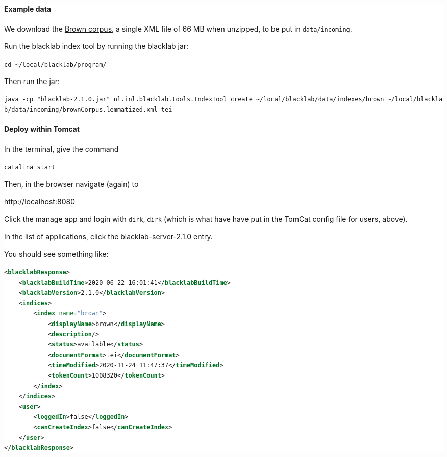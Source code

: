 #### Example data

We download the
[Brown corpus](https://github.com/INL/BlackLab/wiki/brownCorpus.lemmatized.xml.zip),
a single XML file of 66 MB when unzipped, to be put in `data/incoming`.

Run the blacklab index tool by running the blacklab jar:

```
cd ~/local/blacklab/program/
```

Then run the jar:

```
java -cp "blacklab-2.1.0.jar" nl.inl.blacklab.tools.IndexTool create ~/local/blacklab/data/indexes/brown ~/local/blacklab/data/incoming/brownCorpus.lemmatized.xml tei
```

#### Deploy within Tomcat

In the terminal, give the command

```
catalina start
```

Then, in the browser navigate (again) to

http://localhost:8080

Click the manage app and login with `dirk`, `dirk` (which is what have have put in the
TomCat config file for users, above).

In the list of applications, click the blacklab-server-2.1.0 entry.

You should see something like:

```xml
<blacklabResponse>
    <blacklabBuildTime>2020-06-22 16:01:41</blacklabBuildTime>
    <blacklabVersion>2.1.0</blacklabVersion>
    <indices>
        <index name="brown">
            <displayName>brown</displayName>
            <description/>
            <status>available</status>
            <documentFormat>tei</documentFormat>
            <timeModified>2020-11-24 11:47:37</timeModified>
            <tokenCount>1008320</tokenCount>
        </index>
    </indices>
    <user>
        <loggedIn>false</loggedIn>
        <canCreateIndex>false</canCreateIndex>
    </user>
</blacklabResponse>
```
